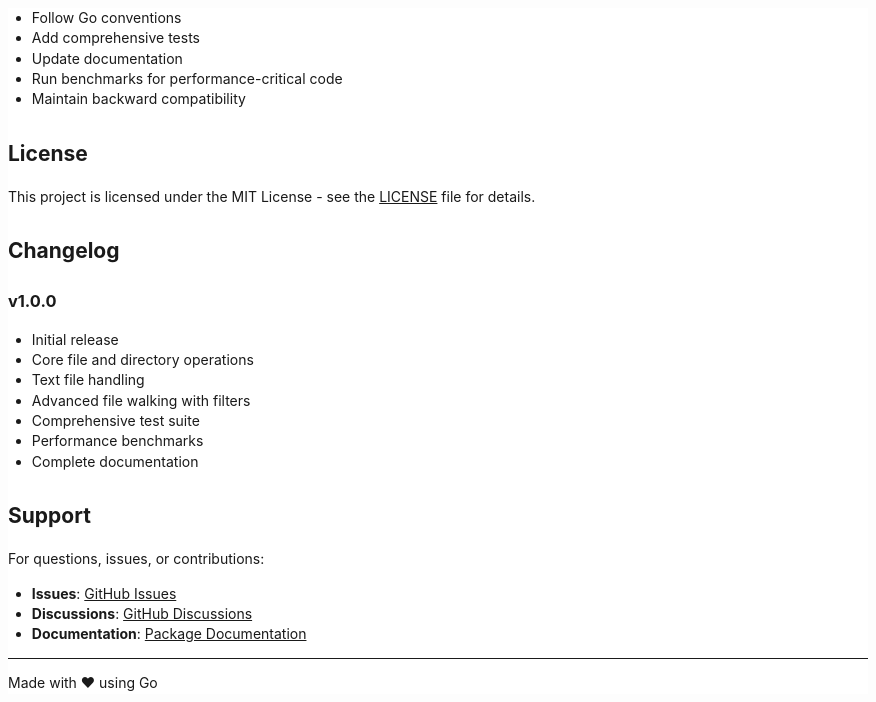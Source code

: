 - Follow Go conventions
- Add comprehensive tests
- Update documentation
- Run benchmarks for performance-critical code
- Maintain backward compatibility

## License

This project is licensed under the MIT License - see the [LICENSE](LICENSE) file for details.

## Changelog

### v1.0.0
- Initial release
- Core file and directory operations
- Text file handling
- Advanced file walking with filters
- Comprehensive test suite
- Performance benchmarks
- Complete documentation

## Support

For questions, issues, or contributions:

- **Issues**: [GitHub Issues](https://github.com/go4x/goal/issues)
- **Discussions**: [GitHub Discussions](https://github.com/go4x/goal/discussions)
- **Documentation**: [Package Documentation](https://pkg.go.dev/github.com/go4x/goal/iox)

---

Made with ❤️ using Go
